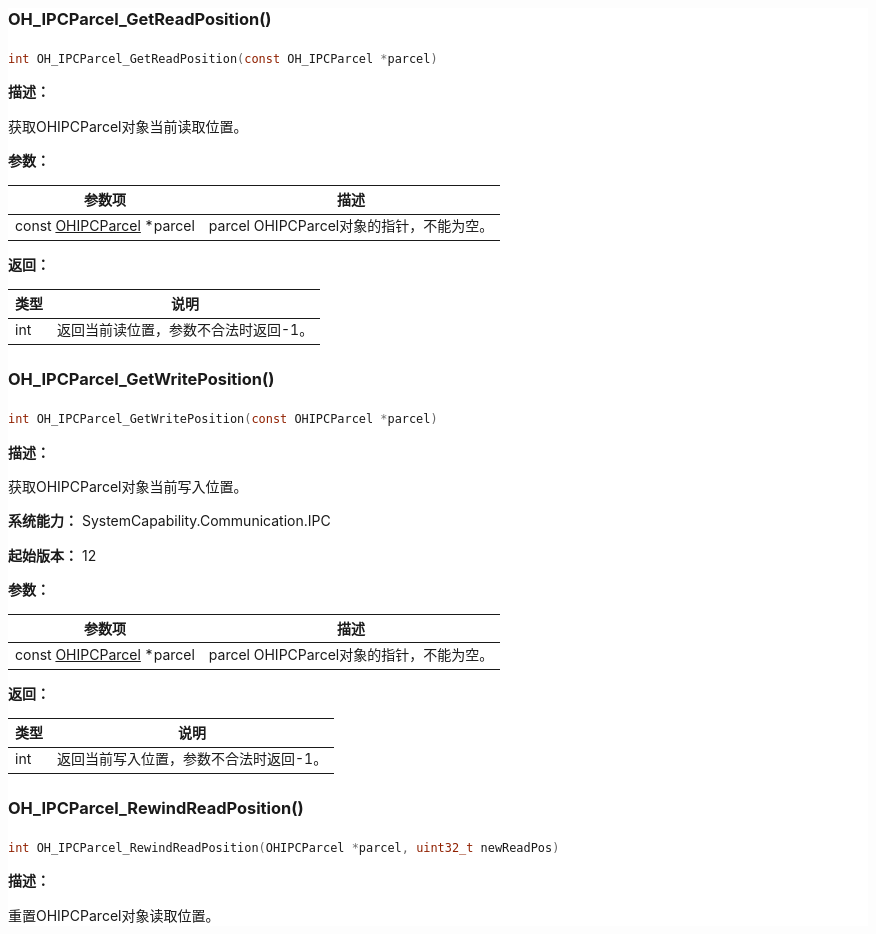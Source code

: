 ### OH_IPCParcel_GetReadPosition()

```C
int OH_IPCParcel_GetReadPosition(const OH_IPCParcel *parcel)
```

**描述：**

获取OHIPCParcel对象当前读取位置。

**参数：**

| 参数项 | 描述 |
| ---- | ---- |
| const [OHIPCParcel](capi-ohipcparcel.md) *parcel | parcel OHIPCParcel对象的指针，不能为空。 |

**返回：**

| 类型 | 说明 |
| ---- | ---- |
| int | 返回当前读位置，参数不合法时返回-1。 |

### OH_IPCParcel_GetWritePosition()

```C
int OH_IPCParcel_GetWritePosition(const OHIPCParcel *parcel)
```

**描述：**

获取OHIPCParcel对象当前写入位置。

**系统能力：** SystemCapability.Communication.IPC

**起始版本：** 12

**参数：**

| 参数项| 描述 |
| ----- | ---- |
| const [OHIPCParcel](capi-ohipcparcel.md) *parcel | parcel OHIPCParcel对象的指针，不能为空。 |

**返回：**

| 类型 | 说明 |
| ---- | ---- |
| int | 返回当前写入位置，参数不合法时返回-1。 |

### OH_IPCParcel_RewindReadPosition()

```c
int OH_IPCParcel_RewindReadPosition(OHIPCParcel *parcel, uint32_t newReadPos)
```

**描述：**

重置OHIPCParcel对象读取位置。
